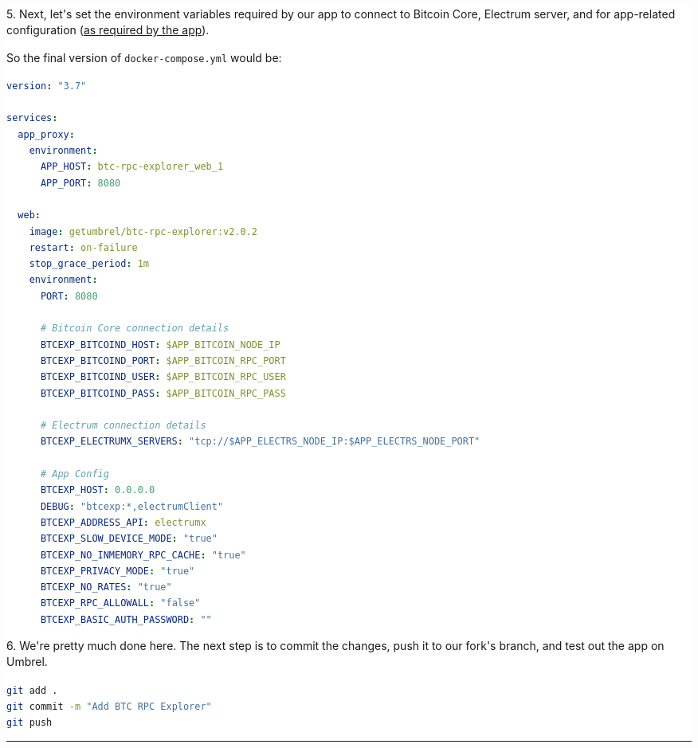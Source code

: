 5\. Next, let's set the environment variables required by our app to connect to Bitcoin Core, Electrum server, and for app-related configuration ([as required by the app](https://github.com/janoside/btc-rpc-explorer/blob/master/.env-sample)).

So the final version of `docker-compose.yml` would be:

```yml
version: "3.7"

services:
  app_proxy:
    environment:
      APP_HOST: btc-rpc-explorer_web_1
      APP_PORT: 8080
      
  web:
    image: getumbrel/btc-rpc-explorer:v2.0.2
    restart: on-failure
    stop_grace_period: 1m
    environment:
      PORT: 8080

      # Bitcoin Core connection details
      BTCEXP_BITCOIND_HOST: $APP_BITCOIN_NODE_IP
      BTCEXP_BITCOIND_PORT: $APP_BITCOIN_RPC_PORT
      BTCEXP_BITCOIND_USER: $APP_BITCOIN_RPC_USER
      BTCEXP_BITCOIND_PASS: $APP_BITCOIN_RPC_PASS

      # Electrum connection details
      BTCEXP_ELECTRUMX_SERVERS: "tcp://$APP_ELECTRS_NODE_IP:$APP_ELECTRS_NODE_PORT"

      # App Config
      BTCEXP_HOST: 0.0.0.0
      DEBUG: "btcexp:*,electrumClient"
      BTCEXP_ADDRESS_API: electrumx
      BTCEXP_SLOW_DEVICE_MODE: "true"
      BTCEXP_NO_INMEMORY_RPC_CACHE: "true"
      BTCEXP_PRIVACY_MODE: "true"
      BTCEXP_NO_RATES: "true"
      BTCEXP_RPC_ALLOWALL: "false"
      BTCEXP_BASIC_AUTH_PASSWORD: ""  

```

6\. We're pretty much done here. The next step is to commit the changes, push it to our fork's branch, and test out the app on Umbrel.

```sh
git add .
git commit -m "Add BTC RPC Explorer"
git push
```

___

